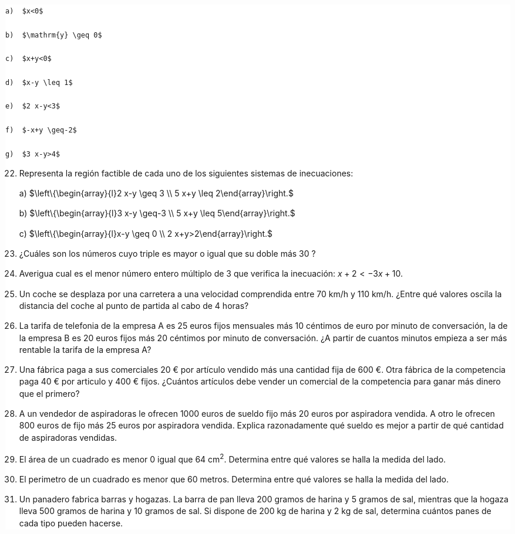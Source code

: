     a)  $x<0$

    b)  $\mathrm{y} \geq 0$

    c)  $x+y<0$

    d)  $x-y \leq 1$

    e)  $2 x-y<3$

    f)  $-x+y \geq-2$

    g)  $3 x-y>4$

22. Representa la región factible de cada uno de los siguientes sistemas
    de inecuaciones:

    a)  $\left\{\begin{array}{l}2 x-y \geq 3 \\ 5 x+y \leq 2\end{array}\right.$

    b)  $\left\{\begin{array}{l}3 x-y \geq-3 \\ 5 x+y \leq 5\end{array}\right.$

    c)  $\left\{\begin{array}{l}x-y \geq 0 \\ 2 x+y>2\end{array}\right.$

23. ¿Cuáles son los números cuyo triple es mayor o igual que su doble
    más 30 ?

24. Averigua cual es el menor número entero múltiplo de 3 que verifica
    la inecuación: $x+2<-3 x+10$.

25. Un coche se desplaza por una carretera a una velocidad comprendida
    entre $70 \mathrm{~km} / \mathrm{h}$ y
    $110 \mathrm{~km} / \mathrm{h}$. ¿Entre qué valores oscila la
    distancia del coche al punto de partida al cabo de 4 horas?

26. La tarifa de telefonia de la empresa A es 25 euros fijos mensuales
    más 10 céntimos de euro por minuto de conversación, la de la empresa
    B es 20 euros fijos más 20 céntimos por minuto de conversación. ¿A
    partir de cuantos minutos empieza a ser más rentable la tarifa de la
    empresa A?

27. Una fábrica paga a sus comerciales 20 € por artículo vendido más
    una cantidad fija de 600 €. Otra fábrica de la competencia paga
    40 € por articulo y 400 € fijos. ¿Cuántos artículos debe vender
    un comercial de la competencia para ganar más dinero que el primero?

28. A un vendedor de aspiradoras le ofrecen 1000 euros de sueldo fijo
    más 20 euros por aspiradora vendida. A otro le ofrecen 800 euros de
    fijo más 25 euros por aspiradora vendida. Explica razonadamente qué
    sueldo es mejor a partir de qué cantidad de aspiradoras vendidas.

29. El área de un cuadrado es menor 0 igual que $64 \mathrm{~cm}^{2}$.
    Determina entre qué valores se halla la medida del lado.

30. El perimetro de un cuadrado es menor que 60 metros. Determina entre
    qué valores se halla la medida del lado.

31. Un panadero fabrica barras y hogazas. La barra de pan lleva 200
    gramos de harina y 5 gramos de sal, mientras que la hogaza lleva 500
    gramos de harina y 10 gramos de sal. Si dispone de
    $200 \mathrm{~kg}$ de harina y $2 \mathrm{~kg}$ de sal, determina
    cuántos panes de cada tipo pueden hacerse.
